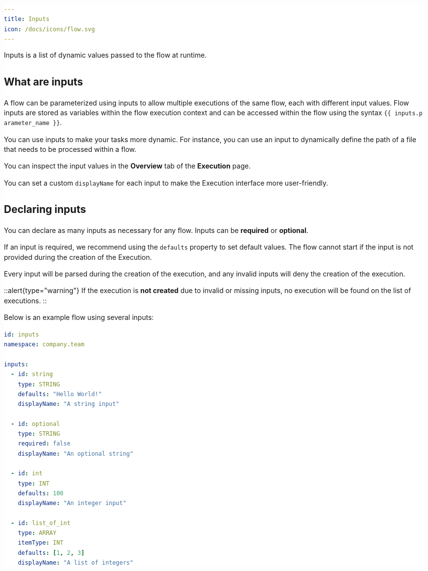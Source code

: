 ```yaml
---
title: Inputs
icon: /docs/icons/flow.svg
---
```


Inputs is a list of dynamic values passed to the flow at runtime.

## What are inputs

A flow can be parameterized using inputs to allow multiple executions of the same flow, each with different input values. Flow inputs are stored as variables within the flow execution context and can be accessed within the flow using the syntax `{{ inputs.parameter_name }}`.

You can use inputs to make your tasks more dynamic. For instance, you can use an input to dynamically define the path of a file that needs to be processed within a flow.

You can inspect the input values in the **Overview** tab of the **Execution** page.

You can set a custom `displayName` for each input to make the Execution interface more user-friendly.

## Declaring inputs

You can declare as many inputs as necessary for any flow. Inputs can be **required** or **optional**.

If an input is required, we recommend using the `defaults` property to set default values. The flow cannot start if the input is not provided during the creation of the Execution.

Every input will be parsed during the creation of the execution, and any invalid inputs will deny the creation of the execution.

::alert{type="warning"}
If the execution is **not created** due to invalid or missing inputs, no execution will be found on the list of executions.
::

Below is an example flow using several inputs:

```yaml
id: inputs
namespace: company.team

inputs:
  - id: string
    type: STRING
    defaults: "Hello World!"
    displayName: "A string input"

  - id: optional
    type: STRING
    required: false
    displayName: "An optional string"

  - id: int
    type: INT
    defaults: 100
    displayName: "An integer input"

  - id: list_of_int
    type: ARRAY
    itemType: INT
    defaults: [1, 2, 3]
    displayName: "A list of integers"

```